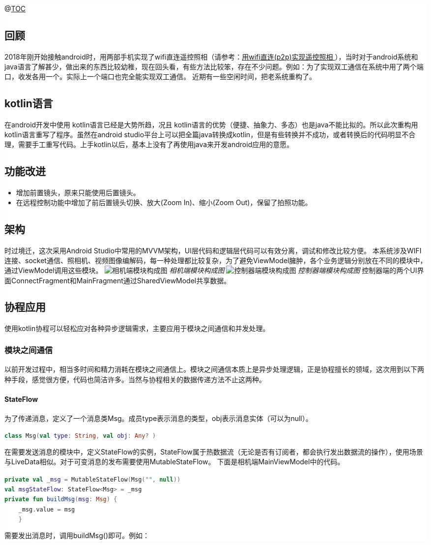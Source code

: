 @[TOC](wifi直连遥控照相系统重构)
## 回顾
2018年刚开始接触android时，用两部手机实现了wifi直连遥控照相（请参考：[用wifi直连(p2p)实现遥控照相
](https://blog.csdn.net/wxson/article/details/83018691?spm=1001.2014.3001.5501)），当时对于android系统和java语言了解甚少，做出来的东西比较幼稚，现在回头看，有些方法比较笨，存在不少问题。例如：为了实现双工通信在系统中用了两个端口，收发各用一个。实际上一个端口也完全能实现双工通信。
近期有一些空闲时间，把老系统重构了。
## kotlin语言
在android开发中使用 kotlin语言已经是大势所趋，况且 kotlin语言的优势（便捷、抽象力、多态）也是java不能比拟的。所以此次重构用 kotlin语言重写了程序。虽然在android studio平台上可以把全篇java转换成kotlin，但是有些转换并不成功，或者转换后的代码明显不合理，需要手工重写代码。上手kotlin以后，基本上没有了再使用java来开发android应用的意愿。
## 功能改进

- 增加前置镜头，原来只能使用后置镜头。
- 在远程控制功能中增加了前后置镜头切换、放大(Zoom In)、缩小(Zoom Out)，保留了拍照功能。

## 架构
时过境迁，这次采用Android Studio中常用的MVVM架构，UI层代码和逻辑层代码可以有效分离，调试和修改比较方便。
本系统涉及WIFI连接、socket通信、照相机、视频图像编解码，每一种处理都比较复杂，为了避免ViewModel臃肿，各个业务逻辑分别放在不同的模块中，通过ViewModel调用这些模块。
![相机端模块构成图](https://img-blog.csdnimg.cn/2266d90a72d34ae9a60f4faa530166ff.jpeg#pic_center)
*相机端模块构成图*
![控制器端模块构成图](https://img-blog.csdnimg.cn/a29389223c564c548e22d4787c873648.jpeg#pic_center)
*控制器端模块构成图*
控制器端的两个UI界面ConnectFragment和MainFragment通过SharedViewModel共享数据。
## 协程应用
使用kotlin协程可以轻松应对各种异步逻辑需求，主要应用于模块之间通信和并发处理。
### 模块之间通信
以前开发过程中，相当多时间和精力消耗在模块之间通信上。模块之间通信本质上是异步处理逻辑，正是协程擅长的领域，这次用到以下两种手段，感觉很方便，代码也简洁许多。当然与协程相关的数据传递方法不止这两种。
#### StateFlow
为了传递消息，定义了一个消息类Msg。成员type表示消息的类型，obj表示消息实体（可以为null）。

```kotlin
class Msg(val type: String, val obj: Any? )
```
在需要发送消息的模块中，定义StateFlow的实例，StateFlow属于热数据流（无论是否有订阅者，都会执行发出数据流的操作），使用场景与LiveData相似。对于可变消息的发布需要使用MutableStateFlow。
下面是相机端MainViewModel中的代码。

```kotlin
private val _msg = MutableStateFlow(Msg("", null))
val msgStateFlow: StateFlow<Msg> = _msg
private fun buildMsg(msg: Msg) {
    _msg.value = msg
    }
```
需要发出消息时，调用buildMsg()即可。例如：
